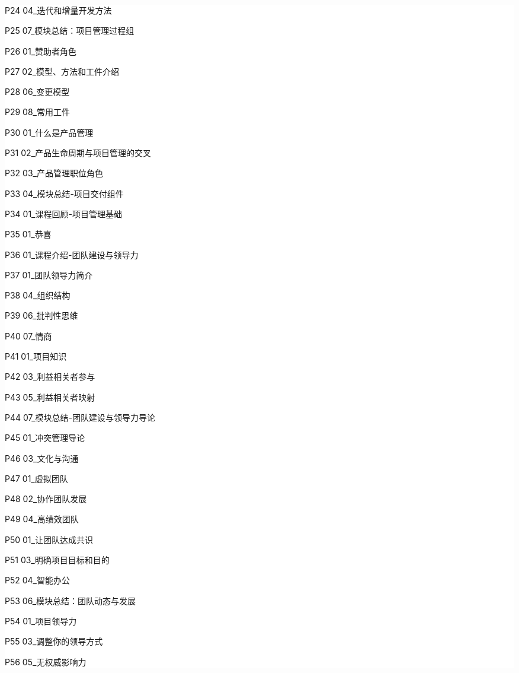 P24 04_迭代和增量开发方法

P25 07_模块总结：项目管理过程组

P26 01_赞助者角色

P27 02_模型、方法和工件介绍

P28 06_变更模型

P29 08_常用工件

P30 01_什么是产品管理

P31 02_产品生命周期与项目管理的交叉

P32 03_产品管理职位角色

P33 04_模块总结-项目交付组件

P34 01_课程回顾-项目管理基础

P35 01_恭喜

P36 01_课程介绍-团队建设与领导力

P37 01_团队领导力简介

P38 04_组织结构

P39 06_批判性思维

P40 07_情商

P41 01_项目知识

P42 03_利益相关者参与

P43 05_利益相关者映射

P44 07_模块总结-团队建设与领导力导论

P45 01_冲突管理导论

P46 03_文化与沟通

P47 01_虚拟团队

P48 02_协作团队发展

P49 04_高绩效团队

P50 01_让团队达成共识

P51 03_明确项目目标和目的

P52 04_智能办公

P53 06_模块总结：团队动态与发展

P54 01_项目领导力

P55 03_调整你的领导方式

P56 05_无权威影响力
